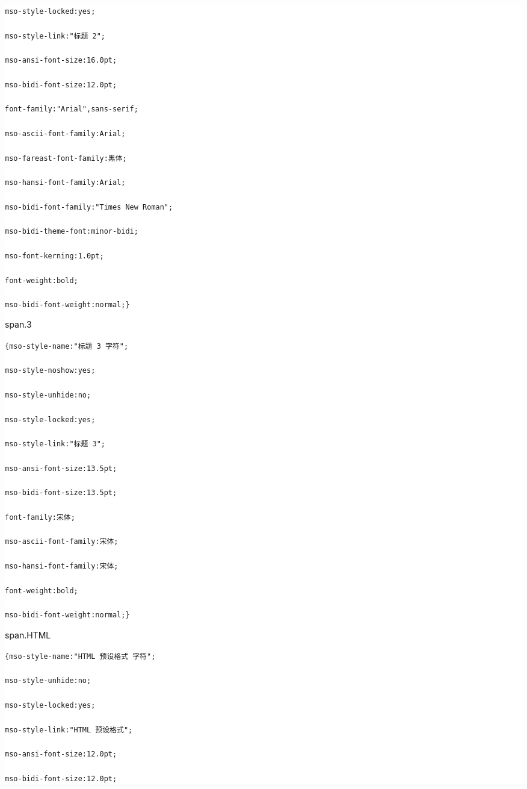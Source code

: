 	mso-style-locked:yes;
  
	mso-style-link:"标题 2";
  
	mso-ansi-font-size:16.0pt;
  
	mso-bidi-font-size:12.0pt;
  
	font-family:"Arial",sans-serif;
  
	mso-ascii-font-family:Arial;
  
	mso-fareast-font-family:黑体;
  
	mso-hansi-font-family:Arial;
  
	mso-bidi-font-family:"Times New Roman";
  
	mso-bidi-theme-font:minor-bidi;
  
	mso-font-kerning:1.0pt;
  
	font-weight:bold;
  
	mso-bidi-font-weight:normal;}
  
span.3
  
	{mso-style-name:"标题 3 字符";
  
	mso-style-noshow:yes;
  
	mso-style-unhide:no;
  
	mso-style-locked:yes;
  
	mso-style-link:"标题 3";
  
	mso-ansi-font-size:13.5pt;
  
	mso-bidi-font-size:13.5pt;
  
	font-family:宋体;
  
	mso-ascii-font-family:宋体;
  
	mso-hansi-font-family:宋体;
  
	font-weight:bold;
  
	mso-bidi-font-weight:normal;}
  
span.HTML
  
	{mso-style-name:"HTML 预设格式 字符";
  
	mso-style-unhide:no;
  
	mso-style-locked:yes;
  
	mso-style-link:"HTML 预设格式";
  
	mso-ansi-font-size:12.0pt;
  
	mso-bidi-font-size:12.0pt;
  